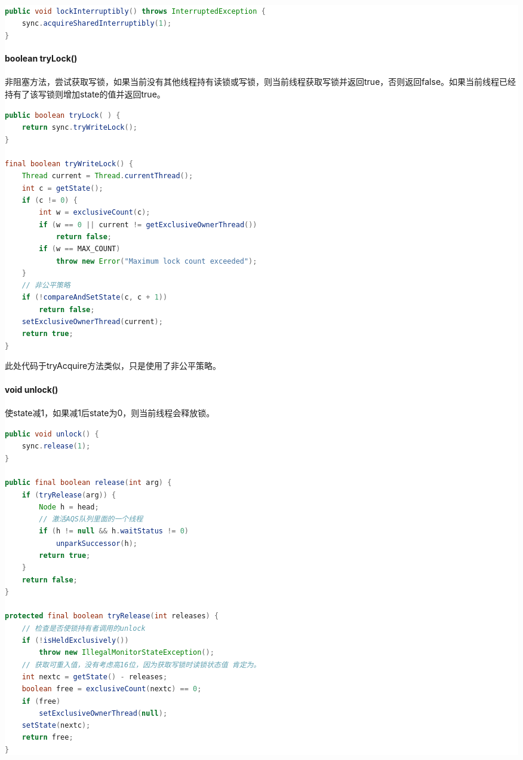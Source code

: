 ```java
public void lockInterruptibly() throws InterruptedException {
    sync.acquireSharedInterruptibly(1);
}
```

#### boolean tryLock()

非阻塞方法，尝试获取写锁，如果当前没有其他线程持有读锁或写锁，则当前线程获取写锁并返回true，否则返回false。如果当前线程已经持有了该写锁则增加state的值并返回true。

```java
public boolean tryLock( ) {
    return sync.tryWriteLock();
}

final boolean tryWriteLock() {
    Thread current = Thread.currentThread();
    int c = getState();
    if (c != 0) {
        int w = exclusiveCount(c);
        if (w == 0 || current != getExclusiveOwnerThread())
            return false;
        if (w == MAX_COUNT)
            throw new Error("Maximum lock count exceeded");
    }
    // 非公平策略
    if (!compareAndSetState(c, c + 1))
        return false;
    setExclusiveOwnerThread(current);
    return true;
}
```
此处代码于tryAcquire方法类似，只是使用了非公平策略。

#### void unlock()

使state减1，如果减1后state为0，则当前线程会释放锁。

```java
public void unlock() {
    sync.release(1);
}

public final boolean release(int arg) {
    if (tryRelease(arg)) {
        Node h = head;
        // 激活AQS队列里面的一个线程
        if (h != null && h.waitStatus != 0)
            unparkSuccessor(h);
        return true;
    }
    return false;
}

protected final boolean tryRelease(int releases) {
    // 检查是否使锁持有者调用的unlock
    if (!isHeldExclusively())
        throw new IllegalMonitorStateException();
    // 获取可重入值，没有考虑高16位，因为获取写锁时读锁状态值 肯定为。
    int nextc = getState() - releases;
    boolean free = exclusiveCount(nextc) == 0;
    if (free)
        setExclusiveOwnerThread(null);
    setState(nextc);
    return free;
}
```